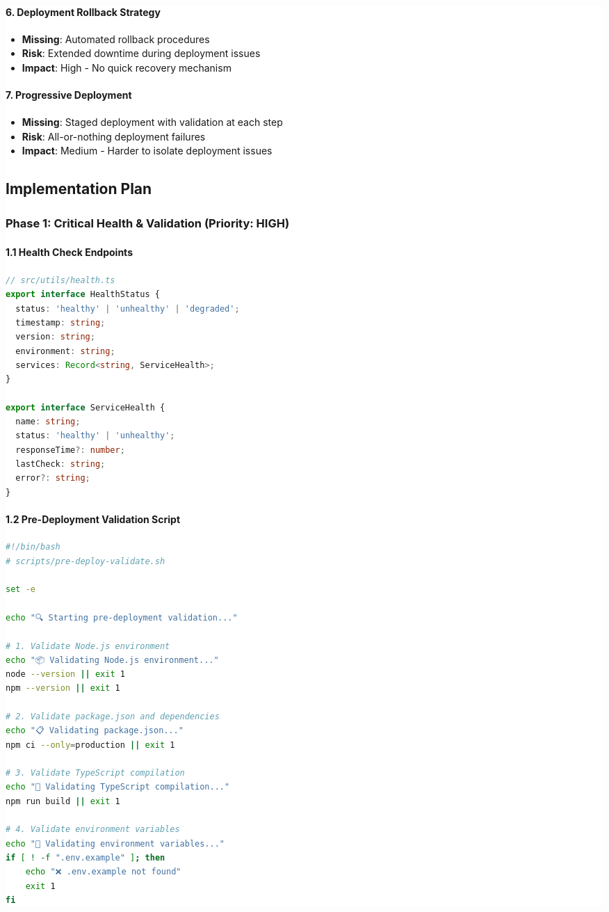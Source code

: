 #### 6. Deployment Rollback Strategy
- **Missing**: Automated rollback procedures
- **Risk**: Extended downtime during deployment issues
- **Impact**: High - No quick recovery mechanism

#### 7. Progressive Deployment
- **Missing**: Staged deployment with validation at each step
- **Risk**: All-or-nothing deployment failures
- **Impact**: Medium - Harder to isolate deployment issues

## Implementation Plan

### Phase 1: Critical Health & Validation (Priority: HIGH)

#### 1.1 Health Check Endpoints
```typescript
// src/utils/health.ts
export interface HealthStatus {
  status: 'healthy' | 'unhealthy' | 'degraded';
  timestamp: string;
  version: string;
  environment: string;
  services: Record<string, ServiceHealth>;
}

export interface ServiceHealth {
  name: string;
  status: 'healthy' | 'unhealthy';
  responseTime?: number;
  lastCheck: string;
  error?: string;
}
```

#### 1.2 Pre-Deployment Validation Script
```bash
#!/bin/bash
# scripts/pre-deploy-validate.sh

set -e

echo "🔍 Starting pre-deployment validation..."

# 1. Validate Node.js environment
echo "📦 Validating Node.js environment..."
node --version || exit 1
npm --version || exit 1

# 2. Validate package.json and dependencies
echo "📋 Validating package.json..."
npm ci --only=production || exit 1

# 3. Validate TypeScript compilation
echo "🔧 Validating TypeScript compilation..."
npm run build || exit 1

# 4. Validate environment variables
echo "🔧 Validating environment variables..."
if [ ! -f ".env.example" ]; then
    echo "❌ .env.example not found"
    exit 1
fi

```
